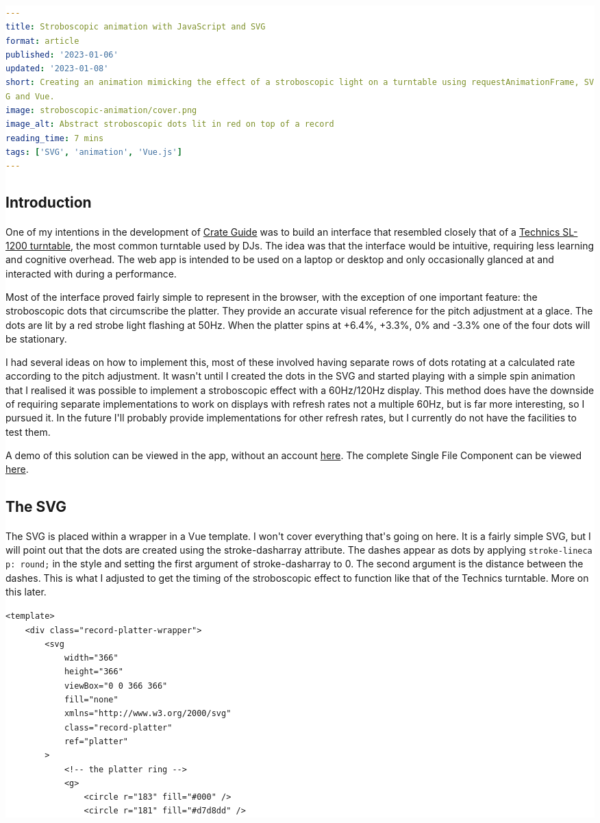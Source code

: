 ```yaml
---
title: Stroboscopic animation with JavaScript and SVG
format: article
published: '2023-01-06'
updated: '2023-01-08'
short: Creating an animation mimicking the effect of a stroboscopic light on a turntable using requestAnimationFrame, SVG and Vue.
image: stroboscopic-animation/cover.png
image_alt: Abstract stroboscopic dots lit in red on top of a record
reading_time: 7 mins
tags: ['SVG', 'animation', 'Vue.js']
---
```


## Introduction

One of my intentions in the development of [Crate Guide](https://crate.guide/) was to build an interface that resembled closely that of a [Technics SL-1200 turntable](https://www.technics.com/global/home/sl1200/features.html), the most common turntable used by DJs. The idea was that the interface would be intuitive, requiring less learning and cognitive overhead. The web app is intended to be used on a laptop or desktop and only occasionally glanced at and interacted with during a performance.

Most of the interface proved fairly simple to represent in the browser, with the exception of one important feature: the stroboscopic dots that circumscribe the platter. They provide an accurate visual reference for the pitch adjustment at a glace. The dots are lit by a red strobe light flashing at 50Hz. When the platter spins at +6.4%, +3.3%, 0% and -3.3% one of the four dots will be stationary.

I had several ideas on how to implement this, most of these involved having separate rows of dots rotating at a calculated rate according to the pitch adjustment. It wasn't until I created the dots in the SVG and started playing with a simple spin animation that I realised it was possible to implement a stroboscopic effect with a 60Hz/120Hz display. This method does have the downside of requiring separate implementations to work on displays with refresh rates not a multiple 60Hz, but is far more interesting, so I pursued it. In the future I'll probably provide implementations for other refresh rates, but I currently do not have the facilities to test them.

A demo of this solution can be viewed in the app, without an account [here](https://crate.guide/).
The complete Single File Component can be viewed [here](https://github.com/ryan-voitiskis/crate-guide/blob/main/client/src/components/session/deck/RecordPlatter.vue).

## The SVG

The SVG is placed within a wrapper in a Vue template. I won't cover everything that's going on here. It is a fairly simple SVG, but I will point out that the dots are created using the stroke-dasharray attribute. The dashes appear as dots by applying `stroke-linecap: round;` in the style and setting the first argument of stroke-dasharray to 0. The second argument is the distance between the dashes. This is what I adjusted to get the timing of the stroboscopic effect to function like that of the Technics turntable. More on this later.

```vue
<template>
	<div class="record-platter-wrapper">
		<svg
			width="366"
			height="366"
			viewBox="0 0 366 366"
			fill="none"
			xmlns="http://www.w3.org/2000/svg"
			class="record-platter"
			ref="platter"
		>
			<!-- the platter ring -->
			<g>
				<circle r="183" fill="#000" />
				<circle r="181" fill="#d7d8dd" />
```